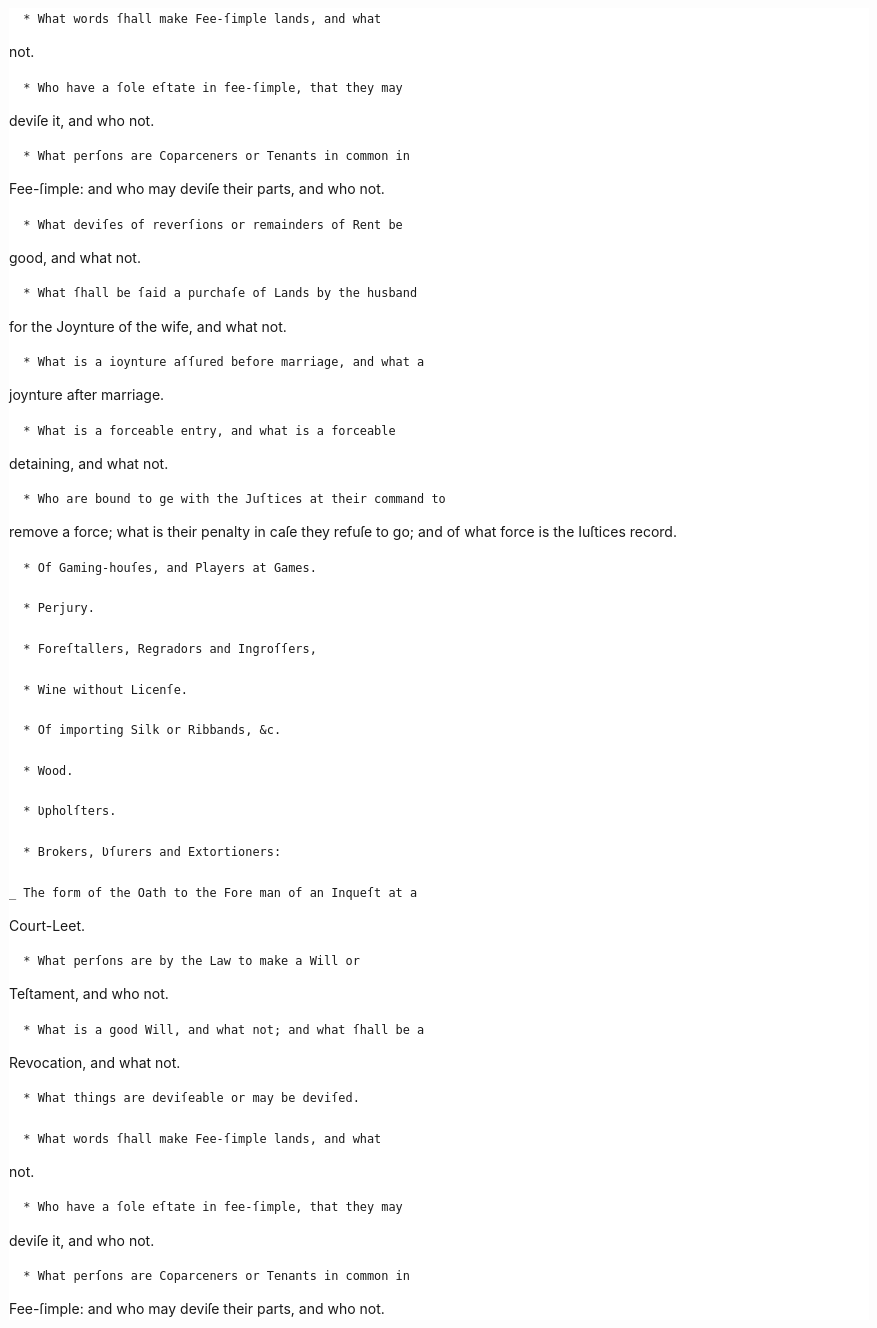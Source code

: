       * What words ſhall make Fee-ſimple lands, and what
not.

      * Who have a ſole eſtate in fee-ſimple, that they may
deviſe it, and who not.

      * What perſons are Coparceners or Tenants in common in
Fee-ſimple: and who may deviſe their parts, and who not.

      * What deviſes of reverſions or remainders of Rent be
good, and what not.

      * What ſhall be ſaid a purchaſe of Lands by the husband
for the Joynture of the wife, and what not.

      * What is a ioynture aſſured before marriage, and what a
joynture after marriage.

      * What is a forceable entry, and what is a forceable
detaining, and what not.

      * Who are bound to ge with the Juſtices at their command to
remove a force; what is their penalty in caſe they refuſe to go; and of
what force is the Iuſtices record.

      * Of Gaming-houſes, and Players at Games.

      * Perjury.

      * Foreſtallers, Regradors and Ingroſſers,

      * Wine without Licenſe.

      * Of importing Silk or Ribbands, &c.

      * Wood.

      * Ʋpholſters.

      * Brokers, Ʋſurers and Extortioners:

    _ The form of the Oath to the Fore man of an Inqueſt at a
Court-Leet.

      * What perſons are by the Law to make a Will or
Teſtament, and who not.

      * What is a good Will, and what not; and what ſhall be a
Revocation, and what not.

      * What things are deviſeable or may be deviſed.

      * What words ſhall make Fee-ſimple lands, and what
not.

      * Who have a ſole eſtate in fee-ſimple, that they may
deviſe it, and who not.

      * What perſons are Coparceners or Tenants in common in
Fee-ſimple: and who may deviſe their parts, and who not.
